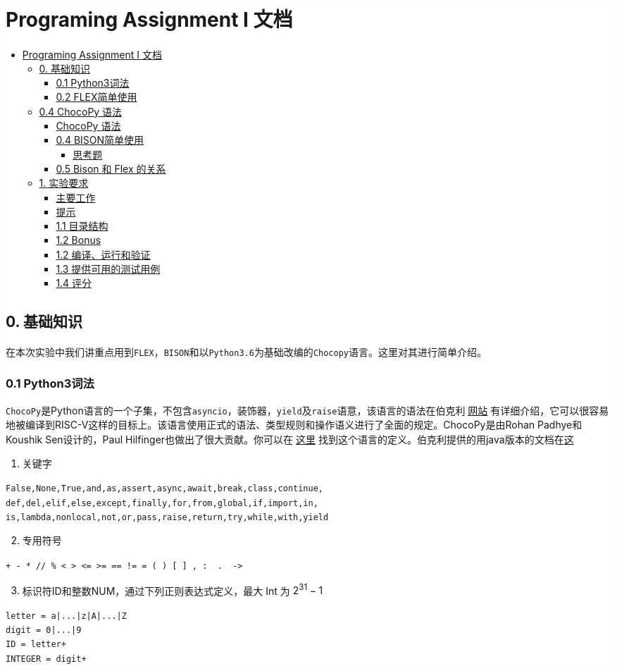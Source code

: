 # Programing Assignment I 文档



- [Programing Assignment I 文档](#programing-assignment-i-文档)
  - [0. 基础知识](#0-基础知识)
    - [0.1 Python3词法](#01-python3词法)
    - [0.2 FLEX简单使用](#02-flex简单使用)
  - [0.4 ChocoPy 语法](#04-chocopy-语法)
      - [ChocoPy 语法](#chocopy-语法)
    - [0.4 BISON简单使用](#04-bison简单使用)
      - [思考题](#思考题)
    - [0.5 Bison 和 Flex 的关系](#05-bison-和-flex-的关系)
  - [1. 实验要求](#1-实验要求)
    - [主要工作](#主要工作)
    - [提示](#提示)
    - [1.1 目录结构](#11-目录结构)
    - [1.2 Bonus](#12-bonus)
    - [1.2 编译、运行和验证](#12-编译运行和验证)
    - [1.3 提供可用的测试用例](#13-提供可用的测试用例)
    - [1.4 评分](#14-评分)



## 0. 基础知识

在本次实验中我们讲重点用到`FLEX`，`BISON`和以`Python3.6`为基础改编的`Chocopy`语言。这里对其进行简单介绍。

### 0.1 Python3词法

`ChocoPy`是Python语言的一个子集，不包含`asyncio`，装饰器，`yield`及`raise`语意，该语言的语法在伯克利 [网站](https://chocopy.org/)
有详细介绍，它可以很容易地被编译到RISC-V这样的目标上。该语言使用正式的语法、类型规则和操作语义进行了全面的规定。ChocoPy是由Rohan Padhye和Koushik Sen设计的，Paul
Hilfinger也做出了很大贡献。你可以在 [这里](https://chocopy.org/chocopy_language_reference.pdf)
找到这个语言的定义。伯克利提供的用java版本的文档在[这](./doc/berkeley)

1. 关键字

  ```
  False,None,True,and,as,assert,async,await,break,class,continue,
  def,del,elif,else,except,finally,for,from,global,if,import,in,
  is,lambda,nonlocal,not,or,pass,raise,return,try,while,with,yield
  ```

2. 专用符号

  ```
  + - * // % < > <= >= == != = ( ) [ ] , :  .  ->
  ```

3. 标识符ID和整数NUM，通过下列正则表达式定义，最大 Int 为 $2^{31}−1$

  ```
  letter = a|...|z|A|...|Z
  digit = 0|...|9
  ID = letter+
  INTEGER = digit+
  ```
